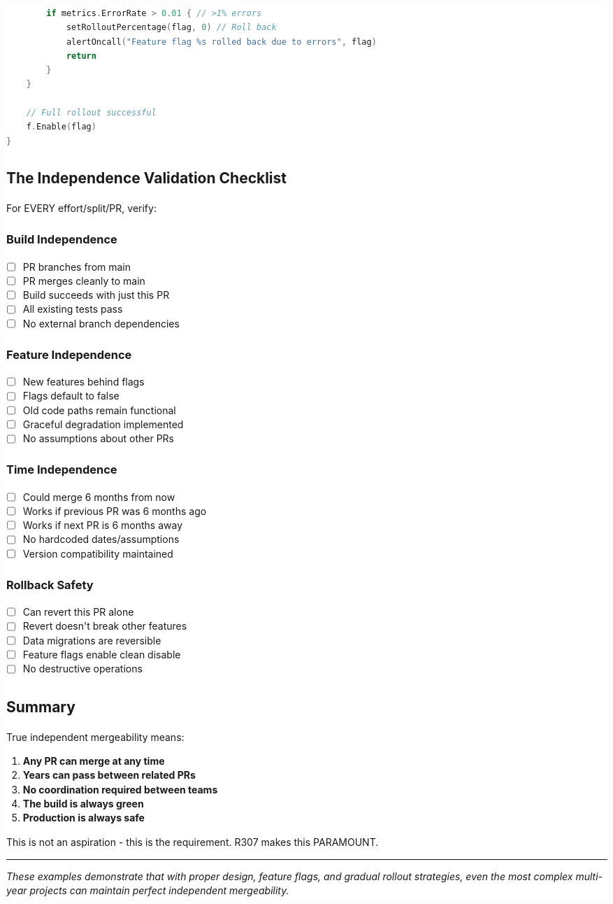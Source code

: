 ```go
        if metrics.ErrorRate > 0.01 { // >1% errors
            setRolloutPercentage(flag, 0) // Roll back
            alertOncall("Feature flag %s rolled back due to errors", flag)
            return
        }
    }
    
    // Full rollout successful
    f.Enable(flag)
}
```

## The Independence Validation Checklist

For EVERY effort/split/PR, verify:

### Build Independence
- [ ] PR branches from main
- [ ] PR merges cleanly to main
- [ ] Build succeeds with just this PR
- [ ] All existing tests pass
- [ ] No external branch dependencies

### Feature Independence
- [ ] New features behind flags
- [ ] Flags default to false
- [ ] Old code paths remain functional
- [ ] Graceful degradation implemented
- [ ] No assumptions about other PRs

### Time Independence
- [ ] Could merge 6 months from now
- [ ] Works if previous PR was 6 months ago
- [ ] Works if next PR is 6 months away
- [ ] No hardcoded dates/assumptions
- [ ] Version compatibility maintained

### Rollback Safety
- [ ] Can revert this PR alone
- [ ] Revert doesn't break other features
- [ ] Data migrations are reversible
- [ ] Feature flags enable clean disable
- [ ] No destructive operations

## Summary

True independent mergeability means:
1. **Any PR can merge at any time**
2. **Years can pass between related PRs**
3. **No coordination required between teams**
4. **The build is always green**
5. **Production is always safe**

This is not an aspiration - this is the requirement. R307 makes this PARAMOUNT.

---

*These examples demonstrate that with proper design, feature flags, and gradual rollout strategies, even the most complex multi-year projects can maintain perfect independent mergeability.*